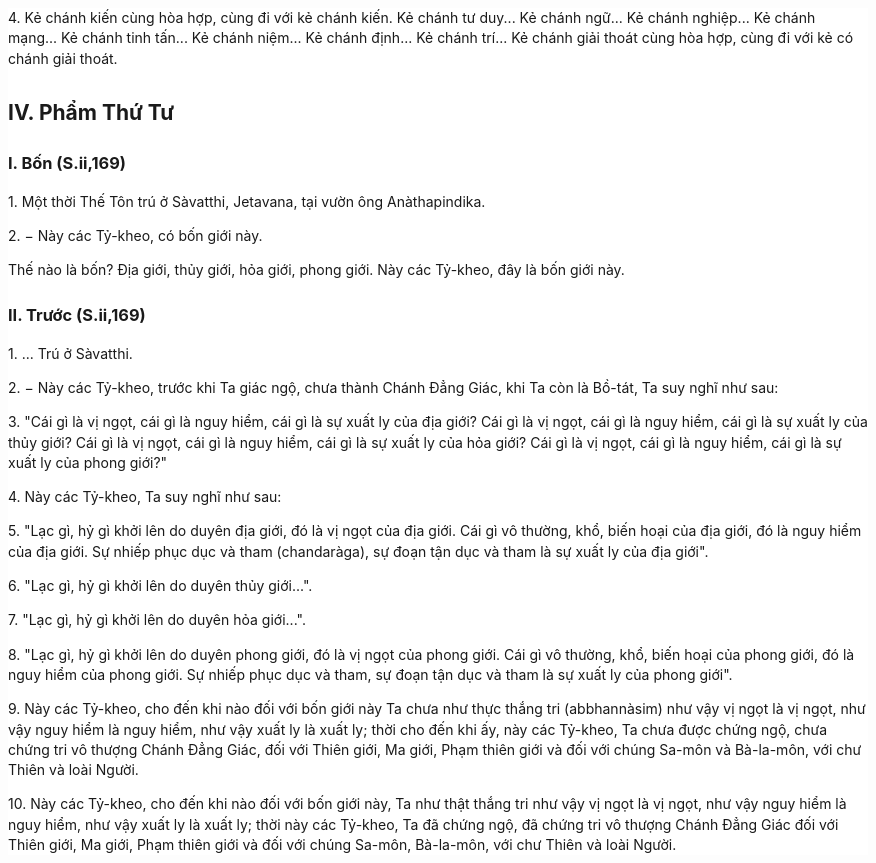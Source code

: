 4\. Kẻ chánh kiến cùng hòa hợp, cùng đi với kẻ chánh kiến. Kẻ chánh tư duy... Kẻ chánh ngữ... Kẻ chánh
nghiệp... Kẻ chánh mạng... Kẻ chánh tinh tấn... Kẻ chánh niệm... Kẻ chánh định... Kẻ chánh trí... Kẻ
chánh giải thoát cùng hòa hợp, cùng đi với kẻ có chánh giải thoát.

## IV. Phẩm Thứ Tư

### I. Bốn (S.ii,169)

1\. Một thời Thế Tôn trú ở Sàvatthi, Jetavana, tại vườn ông Anàthapindika.

2\. − Này các Tỷ-kheo, có bốn giới này.

Thế nào là bốn? Ðịa giới, thủy giới, hỏa giới, phong giới. Này các Tỷ-kheo, đây là bốn giới này.

### II. Trước (S.ii,169)

1\. ... Trú ở Sàvatthi.

2\. − Này các Tỷ-kheo, trước khi Ta giác ngộ, chưa thành Chánh Ðẳng Giác, khi Ta còn là Bồ-tát, Ta
suy nghĩ như sau:

3\. "Cái gì là vị ngọt, cái gì là nguy hiểm, cái gì là sự xuất ly của địa giới? Cái gì là vị ngọt, cái gì là nguy
hiểm, cái gì là sự xuất ly của thủy giới? Cái gì là vị ngọt, cái gì là nguy hiểm, cái gì là sự xuất ly của hỏa
giới? Cái gì là vị ngọt, cái gì là nguy hiểm, cái gì là sự xuất ly của phong giới?"

4\. Này các Tỷ-kheo, Ta suy nghĩ như sau:

5\. "Lạc gì, hỷ gì khởi lên do duyên địa giới, đó là vị ngọt của địa giới. Cái gì vô thường, khổ, biến hoại
của địa giới, đó là nguy hiểm của địa giới. Sự nhiếp phục dục và tham (chandaràga), sự đoạn tận dục và
tham là sự xuất ly của địa giới".

6\. "Lạc gì, hỷ gì khởi lên do duyên thủy giới...".

7\. "Lạc gì, hỷ gì khởi lên do duyên hỏa giới...".

8\. "Lạc gì, hỷ gì khởi lên do duyên phong giới, đó là vị ngọt của phong giới. Cái gì vô thường, khổ, biến
hoại của phong giới, đó là nguy hiểm của phong giới. Sự nhiếp phục dục và tham, sự đoạn tận dục và
tham là sự xuất ly của phong giới".

9\. Này các Tỷ-kheo, cho đến khi nào đối với bốn giới này Ta chưa như thực thắng tri (abbhannàsim)
như vậy vị ngọt là vị ngọt, như vậy nguy hiểm là nguy hiểm, như vậy xuất ly là xuất ly; thời cho đến khi
ấy, này các Tỷ-kheo, Ta chưa được chứng ngộ, chưa chứng tri vô thượng Chánh Ðẳng Giác, đối với
Thiên giới, Ma giới, Phạm thiên giới và đối với chúng Sa-môn và Bà-la-môn, với chư Thiên và loài
Người.

10\. Này các Tỷ-kheo, cho đến khi nào đối với bốn giới này, Ta như thật thắng tri như vậy vị ngọt là vị
ngọt, như vậy nguy hiểm là nguy hiểm, như vậy xuất ly là xuất ly; thời này các Tỷ-kheo, Ta đã chứng
ngộ, đã chứng tri vô thượng Chánh Ðẳng Giác đối với Thiên giới, Ma giới, Phạm thiên giới và đối với
chúng Sa-môn, Bà-la-môn, với chư Thiên và loài Người.
